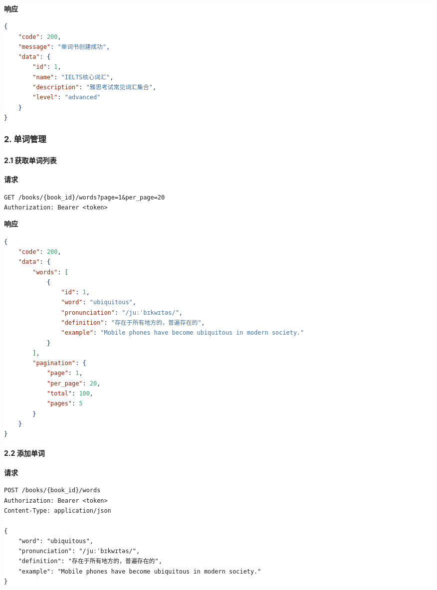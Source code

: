 **响应**
```json
{
    "code": 200,
    "message": "单词书创建成功",
    "data": {
        "id": 1,
        "name": "IELTS核心词汇",
        "description": "雅思考试常见词汇集合",
        "level": "advanced"
    }
}
```

### 2. 单词管理

#### 2.1 获取单词列表

**请求**
```http
GET /books/{book_id}/words?page=1&per_page=20
Authorization: Bearer <token>
```

**响应**
```json
{
    "code": 200,
    "data": {
        "words": [
            {
                "id": 1,
                "word": "ubiquitous",
                "pronunciation": "/juːˈbɪkwɪtəs/",
                "definition": "存在于所有地方的，普遍存在的",
                "example": "Mobile phones have become ubiquitous in modern society."
            }
        ],
        "pagination": {
            "page": 1,
            "per_page": 20,
            "total": 100,
            "pages": 5
        }
    }
}
```

#### 2.2 添加单词

**请求**
```http
POST /books/{book_id}/words
Authorization: Bearer <token>
Content-Type: application/json

{
    "word": "ubiquitous",
    "pronunciation": "/juːˈbɪkwɪtəs/",
    "definition": "存在于所有地方的，普遍存在的",
    "example": "Mobile phones have become ubiquitous in modern society."
}
```
